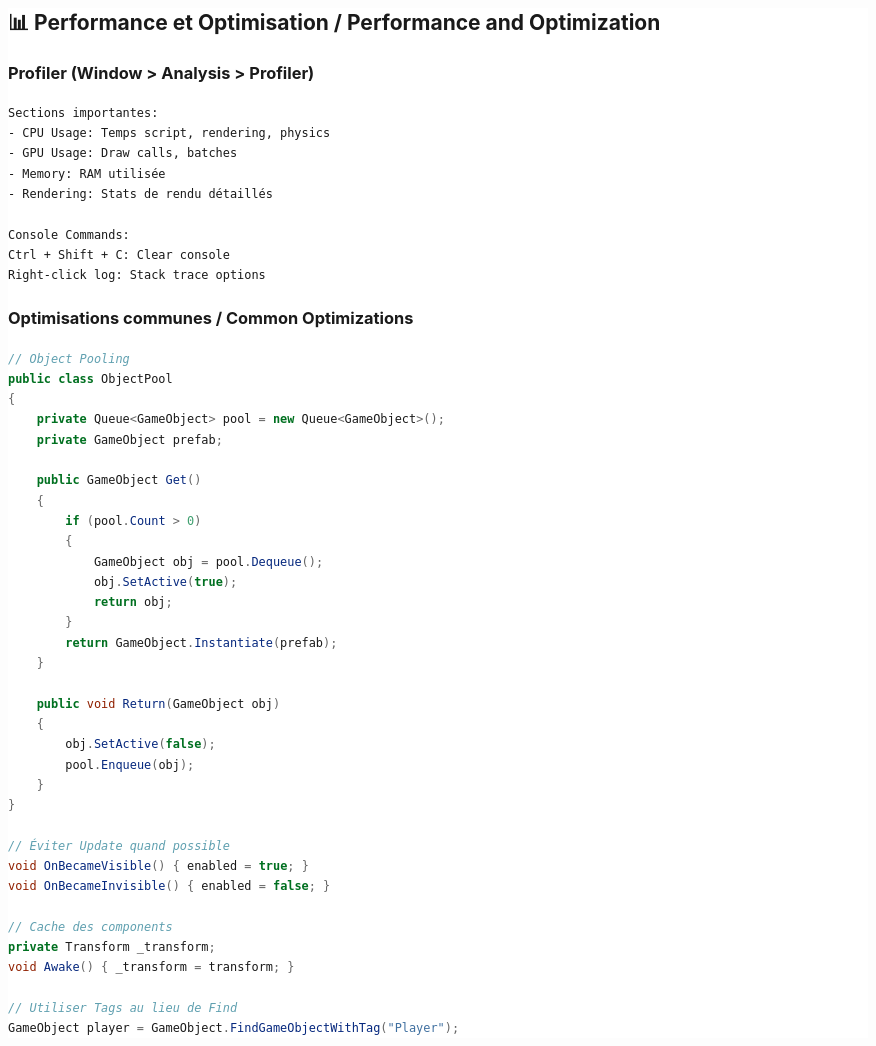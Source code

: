 ## 📊 Performance et Optimisation / Performance and Optimization

### Profiler (Window > Analysis > Profiler)
```
Sections importantes:
- CPU Usage: Temps script, rendering, physics
- GPU Usage: Draw calls, batches
- Memory: RAM utilisée
- Rendering: Stats de rendu détaillés

Console Commands:
Ctrl + Shift + C: Clear console
Right-click log: Stack trace options
```

### Optimisations communes / Common Optimizations
```csharp
// Object Pooling
public class ObjectPool
{
    private Queue<GameObject> pool = new Queue<GameObject>();
    private GameObject prefab;
    
    public GameObject Get()
    {
        if (pool.Count > 0)
        {
            GameObject obj = pool.Dequeue();
            obj.SetActive(true);
            return obj;
        }
        return GameObject.Instantiate(prefab);
    }
    
    public void Return(GameObject obj)
    {
        obj.SetActive(false);
        pool.Enqueue(obj);
    }
}

// Éviter Update quand possible
void OnBecameVisible() { enabled = true; }
void OnBecameInvisible() { enabled = false; }

// Cache des components
private Transform _transform;
void Awake() { _transform = transform; }

// Utiliser Tags au lieu de Find
GameObject player = GameObject.FindGameObjectWithTag("Player");
```
